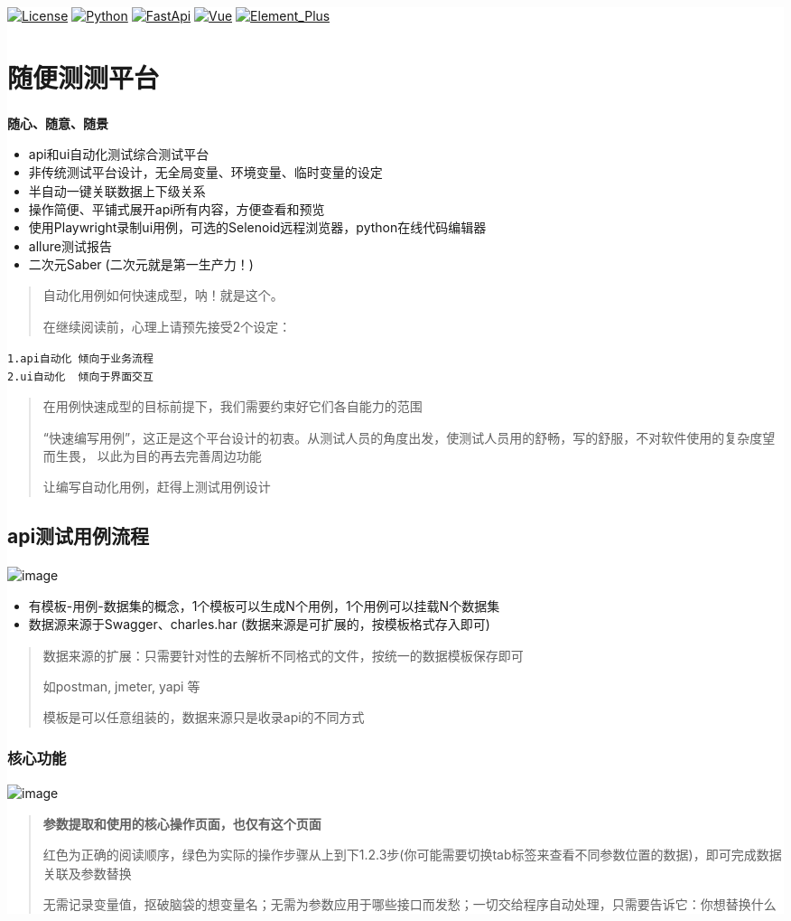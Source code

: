 [![License](https://img.shields.io/badge/License-MulanPSL_2.0-red.svg "License")](LICENSE "License")
[![Python](https://img.shields.io/badge/Python-v3.8.6-red.svg)]()
[![FastApi](https://img.shields.io/badge/FastApi-v0.9.5-red.svg)]()
[![Vue](https://img.shields.io/badge/Vue-v3.2-red.svg)]()
[![Element_Plus](https://img.shields.io/badge/Element_Plus-v2.3.7-red.svg)]()


# 随便测测平台
**随心、随意、随景**

* api和ui自动化测试综合测试平台
* 非传统测试平台设计，无全局变量、环境变量、临时变量的设定
* 半自动一键关联数据上下级关系
* 操作简便、平铺式展开api所有内容，方便查看和预览
* 使用Playwright录制ui用例，可选的Selenoid远程浏览器，python在线代码编辑器
* allure测试报告
* 二次元Saber (二次元就是第一生产力！)

>自动化用例如何快速成型，呐！就是这个。
>
>在继续阅读前，心理上请预先接受2个设定：

    1.api自动化 倾向于业务流程
    2.ui自动化  倾向于界面交互
    
>在用例快速成型的目标前提下，我们需要约束好它们各自能力的范围
>
>“快速编写用例”，这正是这个平台设计的初衷。从测试人员的角度出发，使测试人员用的舒畅，写的舒服，不对软件使用的复杂度望而生畏，
>以此为目的再去完善周边功能
>
>让编写自动化用例，赶得上测试用例设计



## api测试用例流程
![image](img/api_test.jpg)
* 有模板-用例-数据集的概念，1个模板可以生成N个用例，1个用例可以挂载N个数据集
* 数据源来源于Swagger、charles.har (数据来源是可扩展的，按模板格式存入即可)

>数据来源的扩展：只需要针对性的去解析不同格式的文件，按统一的数据模板保存即可
> 
>如postman, jmeter, yapi 等
> 
>模板是可以任意组装的，数据来源只是收录api的不同方式

### 核心功能
![image](img/1689642391577.jpg)
>**参数提取和使用的核心操作页面，也仅有这个页面**
>
>红色为正确的阅读顺序，绿色为实际的操作步骤从上到下1.2.3步(你可能需要切换tab标签来查看不同参数位置的数据)，即可完成数据关联及参数替换
>
>无需记录变量值，抠破脑袋的想变量名；无需为参数应用于哪些接口而发愁；一切交给程序自动处理，只需要告诉它：你想替换什么
